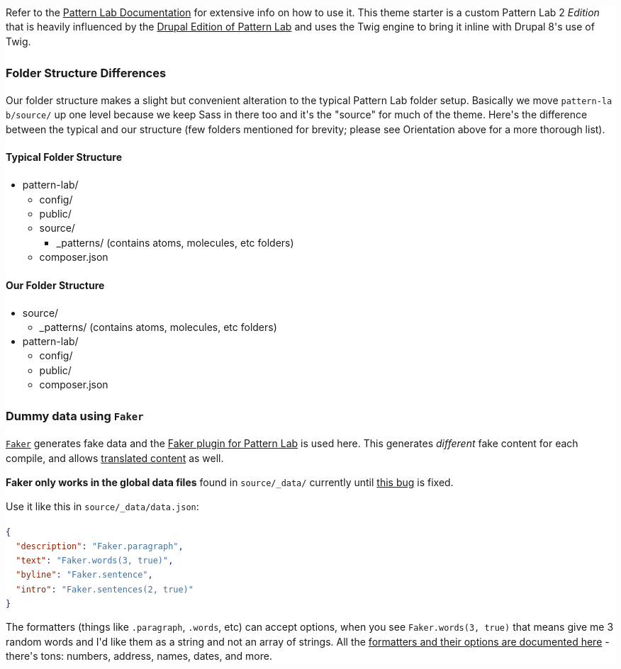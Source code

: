 Refer to the [Pattern Lab Documentation](http://patternlab.io/docs) for extensive info on how to use it. This theme starter is a custom Pattern Lab 2 *Edition* that is heavily influenced by the [Drupal Edition of Pattern Lab](https://github.com/pattern-lab/edition-php-drupal-standard) and uses the Twig engine to bring it inline with Drupal 8's use of Twig.

### Folder Structure Differences

Our folder structure makes a slight but convenient alteration to the typical Pattern Lab folder setup. Basically we move `pattern-lab/source/` up one level because we keep Sass in there too and it's the "source" for much of the theme. Here's the difference between the typical and our structure (few folders mentioned for brevity; please see Orientation above for a more thorough list).

#### Typical Folder Structure

- pattern-lab/
  - config/
  - public/
  - source/
    - _patterns/ (contains atoms, molecules, etc folders)
  - composer.json

#### Our Folder Structure

- source/
  - _patterns/ (contains atoms, molecules, etc folders)
- pattern-lab/
  - config/
  - public/
  - composer.json

### Dummy data using `Faker`

[`Faker`](https://github.com/fzaninotto/Faker) generates fake data and the [Faker plugin for Pattern Lab](https://github.com/pattern-lab/plugin-php-faker) is used here. This generates *different* fake content for each compile, and allows [translated content](https://github.com/pattern-lab/plugin-php-faker#locales) as well.

**Faker only works in the global data files** found in `source/_data/` currently until [this bug](https://github.com/pattern-lab/plugin-php-faker/issues/2) is fixed.

Use it like this in `source/_data/data.json`:

```json
{
  "description": "Faker.paragraph",
  "text": "Faker.words(3, true)",
  "byline": "Faker.sentence",
  "intro": "Faker.sentences(2, true)"
}
```

The formatters (things like `.paragraph`, `.words`, etc) can accept options, when you see `Faker.words(3, true)` that means give me 3 random words and I'd like them as a string and not an array of strings. All the [formatters and their options are documented here](https://github.com/fzaninotto/Faker#formatters) - there's tons: numbers, address, names, dates, and more.
